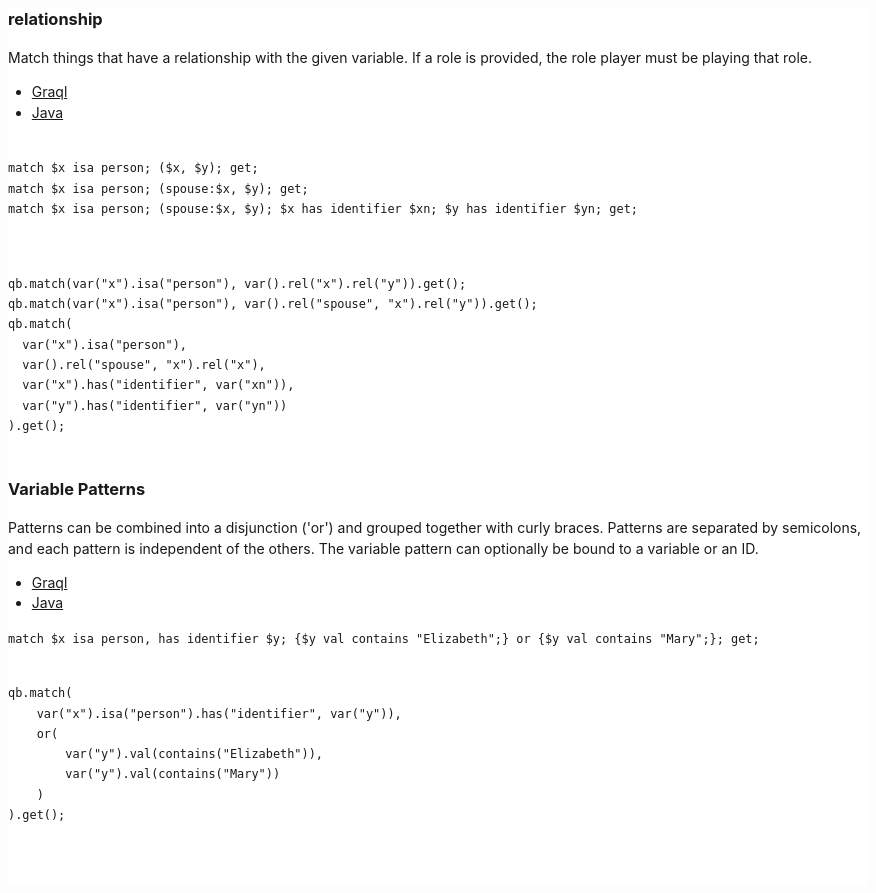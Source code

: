 
### relationship

Match things that have a relationship with the given variable. If a role is provided, the role player must be playing that role.

<ul id="profileTabs" class="nav nav-tabs">
    <li class="active"><a href="#shell6" data-toggle="tab">Graql</a></li>
    <li><a href="#java6" data-toggle="tab">Java</a></li>
</ul>

<div class="tab-content">
<div role="tabpanel" class="tab-pane active" id="shell6">
<pre class="language-graql">
<code>
match $x isa person; ($x, $y); get;
match $x isa person; (spouse:$x, $y); get;
match $x isa person; (spouse:$x, $y); $x has identifier $xn; $y has identifier $yn; get;
</code>
</pre>
</div>
<div role="tabpanel" class="tab-pane" id="java6">
<pre class="language-java">
<code>
qb.match(var("x").isa("person"), var().rel("x").rel("y")).get();
qb.match(var("x").isa("person"), var().rel("spouse", "x").rel("y")).get();
qb.match(
  var("x").isa("person"),
  var().rel("spouse", "x").rel("x"),
  var("x").has("identifier", var("xn")),
  var("y").has("identifier", var("yn"))
).get();
</code>
</pre>
</div> 
</div> 


### Variable Patterns

Patterns can be combined into a disjunction ('or') and grouped together with curly braces. Patterns are separated by semicolons, and each pattern is independent of the others. The variable pattern can optionally be bound to a variable or an ID.

<ul id="profileTabs" class="nav nav-tabs">
    <li class="active"><a href="#shell" data-toggle="tab">Graql</a></li>
    <li><a href="#java" data-toggle="tab">Java</a></li>
</ul>

<div class="tab-content">
<div role="tabpanel" class="tab-pane active" id="shell">
<pre class="language-graql">
<code>match $x isa person, has identifier $y; {$y val contains "Elizabeth";} or {$y val contains "Mary";}; get;</code></pre>
</div>
<div role="tabpanel" class="tab-pane" id="java">
<pre class="language-java">
<code>
qb.match(
    var("x").isa("person").has("identifier", var("y")),
    or(
        var("y").val(contains("Elizabeth")),
        var("y").val(contains("Mary"))
    )
).get();
</code>